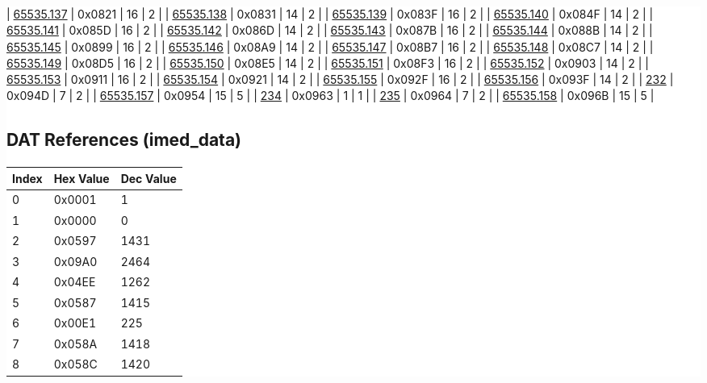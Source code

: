 | [65535.137](./65535.137.md) | 0x0821   |     16 |              2 |
| [65535.138](./65535.138.md) | 0x0831   |     14 |              2 |
| [65535.139](./65535.139.md) | 0x083F   |     16 |              2 |
| [65535.140](./65535.140.md) | 0x084F   |     14 |              2 |
| [65535.141](./65535.141.md) | 0x085D   |     16 |              2 |
| [65535.142](./65535.142.md) | 0x086D   |     14 |              2 |
| [65535.143](./65535.143.md) | 0x087B   |     16 |              2 |
| [65535.144](./65535.144.md) | 0x088B   |     14 |              2 |
| [65535.145](./65535.145.md) | 0x0899   |     16 |              2 |
| [65535.146](./65535.146.md) | 0x08A9   |     14 |              2 |
| [65535.147](./65535.147.md) | 0x08B7   |     16 |              2 |
| [65535.148](./65535.148.md) | 0x08C7   |     14 |              2 |
| [65535.149](./65535.149.md) | 0x08D5   |     16 |              2 |
| [65535.150](./65535.150.md) | 0x08E5   |     14 |              2 |
| [65535.151](./65535.151.md) | 0x08F3   |     16 |              2 |
| [65535.152](./65535.152.md) | 0x0903   |     14 |              2 |
| [65535.153](./65535.153.md) | 0x0911   |     16 |              2 |
| [65535.154](./65535.154.md) | 0x0921   |     14 |              2 |
| [65535.155](./65535.155.md) | 0x092F   |     16 |              2 |
| [65535.156](./65535.156.md) | 0x093F   |     14 |              2 |
| [232](./232.md)             | 0x094D   |      7 |              2 |
| [65535.157](./65535.157.md) | 0x0954   |     15 |              5 |
| [234](./234.md)             | 0x0963   |      1 |              1 |
| [235](./235.md)             | 0x0964   |      7 |              2 |
| [65535.158](./65535.158.md) | 0x096B   |     15 |              5 |

## DAT References (imed_data)

|   Index | Hex Value   |   Dec Value |
|---------|-------------|-------------|
|       0 | 0x0001      |           1 |
|       1 | 0x0000      |           0 |
|       2 | 0x0597      |        1431 |
|       3 | 0x09A0      |        2464 |
|       4 | 0x04EE      |        1262 |
|       5 | 0x0587      |        1415 |
|       6 | 0x00E1      |         225 |
|       7 | 0x058A      |        1418 |
|       8 | 0x058C      |        1420 |